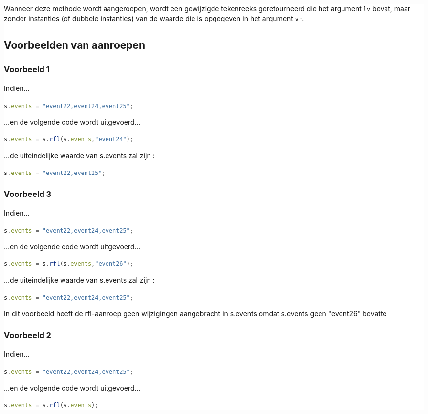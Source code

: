 Wanneer deze methode wordt aangeroepen, wordt een gewijzigde tekenreeks geretourneerd die het argument `lv` bevat, maar zonder instanties (of dubbele instanties) van de waarde die is opgegeven in het argument `vr`.

## Voorbeelden van aanroepen

### Voorbeeld 1

Indien...

```js
s.events = "event22,event24,event25";
```

...en de volgende code wordt uitgevoerd...

```js
s.events = s.rfl(s.events,"event24");
```

...de uiteindelijke waarde van s.events zal zijn :

```js
s.events = "event22,event25";
```

### Voorbeeld 3

Indien...

```js
s.events = "event22,event24,event25";
```

...en de volgende code wordt uitgevoerd...

```js
s.events = s.rfl(s.events,"event26");
```

...de uiteindelijke waarde van s.events zal zijn :

```js
s.events = "event22,event24,event25";
```

In dit voorbeeld heeft de rfl-aanroep geen wijzigingen aangebracht in s.events omdat s.events geen &quot;event26&quot; bevatte

### Voorbeeld 2

Indien...

```js
s.events = "event22,event24,event25";
```

...en de volgende code wordt uitgevoerd...

```js
s.events = s.rfl(s.events);
```
